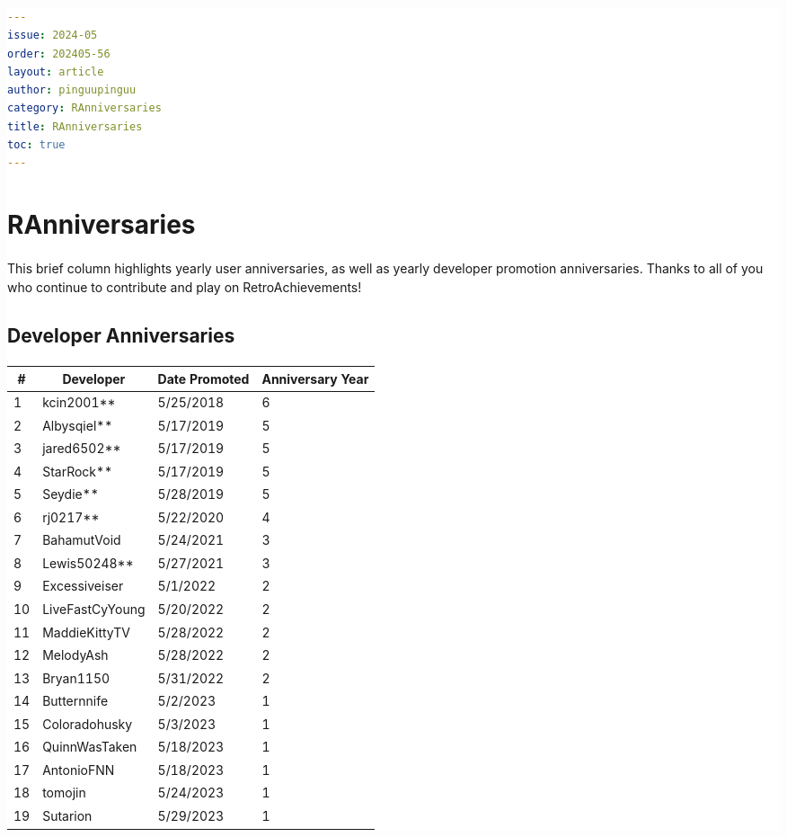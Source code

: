 ```yaml
---
issue: 2024-05
order: 202405-56
layout: article
author: pinguupinguu
category: RAnniversaries
title: RAnniversaries
toc: true
---
```


# RAnniversaries

This brief column highlights yearly user anniversaries, as well as yearly developer promotion anniversaries. Thanks to all of you who continue to contribute and play on RetroAchievements!

## Developer Anniversaries

| #   | Developer       | Date Promoted | Anniversary Year |
| --- | --------------- | ------------- | ---------------- |
| 1   | kcin2001**      | 5/25/2018     | 6                |
| 2   | Albysqiel**     | 5/17/2019     | 5                |
| 3   | jared6502**     | 5/17/2019     | 5                |
| 4   | StarRock**      | 5/17/2019     | 5                |
| 5   | Seydie**        | 5/28/2019     | 5                |
| 6   | rj0217**        | 5/22/2020     | 4                |
| 7   | BahamutVoid     | 5/24/2021     | 3                |
| 8   | Lewis50248**    | 5/27/2021     | 3                |
| 9   | Excessiveiser   | 5/1/2022      | 2                |
| 10  | LiveFastCyYoung | 5/20/2022     | 2                |
| 11  | MaddieKittyTV   | 5/28/2022     | 2                |
| 12  | MelodyAsh       | 5/28/2022     | 2                |
| 13  | Bryan1150       | 5/31/2022     | 2                |
| 14  | Butternnife     | 5/2/2023      | 1                |
| 15  | Coloradohusky   | 5/3/2023      | 1                |
| 16  | QuinnWasTaken   | 5/18/2023     | 1                |
| 17  | AntonioFNN      | 5/18/2023     | 1                |
| 18  | tomojin         | 5/24/2023     | 1                |
| 19  | Sutarion        | 5/29/2023     | 1                |
